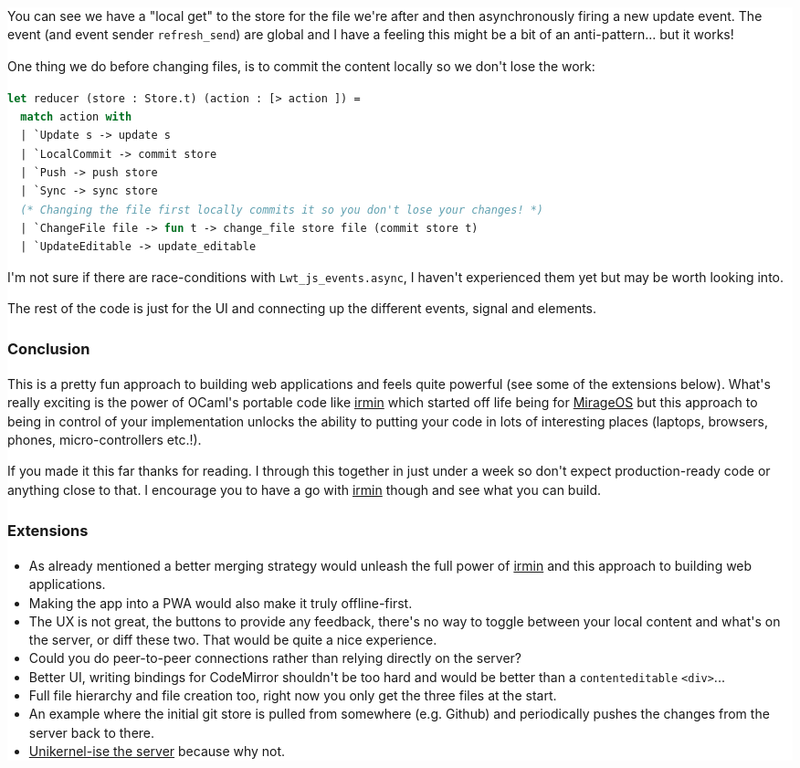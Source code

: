 You can see we have a "local get" to the store for the file we're after and then asynchronously firing a new update event. The event (and event sender `refresh_send`) are global and I have a feeling this might be a bit of an anti-pattern... but it works! 

One thing we do before changing files, is to commit the content locally so we don't lose the work:


```ocaml
let reducer (store : Store.t) (action : [> action ]) =
  match action with
  | `Update s -> update s
  | `LocalCommit -> commit store
  | `Push -> push store
  | `Sync -> sync store
  (* Changing the file first locally commits it so you don't lose your changes! *)
  | `ChangeFile file -> fun t -> change_file store file (commit store t)
  | `UpdateEditable -> update_editable
```

I'm not sure if there are race-conditions with `Lwt_js_events.async`, I haven't experienced them yet but may be worth looking into.

The rest of the code is just for the UI and connecting up the different events, signal and elements.

### Conclusion

This is a pretty fun approach to building web applications and feels quite powerful (see some of the extensions below). What's really exciting is the power of OCaml's portable code like [irmin][irmin] which started off life being for [MirageOS][mirage] but this approach to being in control of your implementation unlocks the ability to putting your code in lots of interesting places (laptops, browsers, phones, micro-controllers etc.!).

If you made it this far thanks for reading. I through this together in just under a week so don't expect production-ready code or anything close to that. I encourage you to have a go with [irmin][irmin] though and see what you can build.

### Extensions

 - As already mentioned a better merging strategy would unleash the full power of [irmin][irmin] and this approach to building web applications.
 - Making the app into a PWA would also make it truly offline-first.
 - The UX is not great, the buttons to provide any feedback, there's no way to toggle between your local content and what's on the server, or diff these two. That would be quite a nice experience.
 - Could you do peer-to-peer connections rather than relying directly on the server?
 - Better UI, writing bindings for CodeMirror shouldn't be too hard and would be better than a `contenteditable` `<div>`...
 - Full file hierarchy and file creation too, right now you only get the three files at the start.
 - An example where the initial git store is pulled from somewhere (e.g. Github) and periodically pushes the changes from the server back to there.
 - [Unikernel-ise the server](https://mirage.io/) because why not.

[irmin]: https://github.com/mirage/irmin
[cohttp]: https://github.com/mirage/ocaml-cohttp
[brr]: https://erratique.ch/software/brr
[jsoo]: https://github.com/ocsigen/js_of_ocaml
[omd]: https://github.com/ocaml/omd
[crunch]: https://github.com/mirage/ocaml-crunch
[mirage]: https://mirage.io
